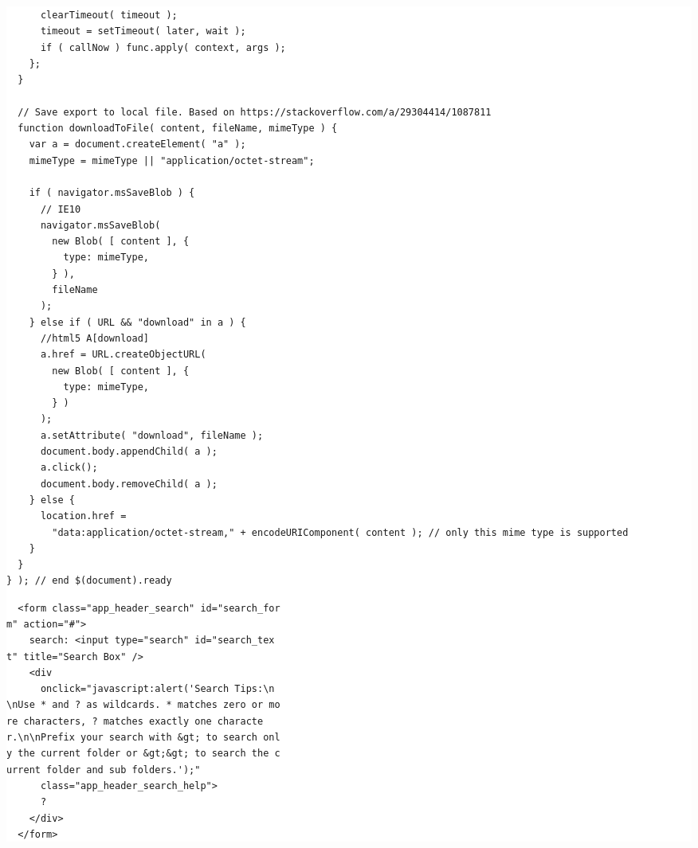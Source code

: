           clearTimeout( timeout );
          timeout = setTimeout( later, wait );
          if ( callNow ) func.apply( context, args );
        };
      }

      // Save export to local file. Based on https://stackoverflow.com/a/29304414/1087811
      function downloadToFile( content, fileName, mimeType ) {
        var a = document.createElement( "a" );
        mimeType = mimeType || "application/octet-stream";

        if ( navigator.msSaveBlob ) {
          // IE10
          navigator.msSaveBlob(
            new Blob( [ content ], {
              type: mimeType,
            } ),
            fileName
          );
        } else if ( URL && "download" in a ) {
          //html5 A[download]
          a.href = URL.createObjectURL(
            new Blob( [ content ], {
              type: mimeType,
            } )
          );
          a.setAttribute( "download", fileName );
          document.body.appendChild( a );
          a.click();
          document.body.removeChild( a );
        } else {
          location.href =
            "data:application/octet-stream," + encodeURIComponent( content ); // only this mime type is supported
        }
      }
    } ); // end $(document).ready
  </script>
  <style>
    figure {
      width: 1100px;
    }
  </style>
</head>

<body>

  <div id="wrapper" style="height: 100%; width: 40%">
    <div id="app_header" class="app_header">
      <span class="app_header_icon"></span>

      <form class="app_header_search" id="search_form" action="#">
        search: <input type="search" id="search_text" title="Search Box" />
        <div
          onclick="javascript:alert('Search Tips:\n\nUse * and ? as wildcards. * matches zero or more characters, ? matches exactly one character.\n\nPrefix your search with &gt; to search only the current folder or &gt;&gt; to search the current folder and sub folders.');"
          class="app_header_search_help">
          ?
        </div>
      </form>
